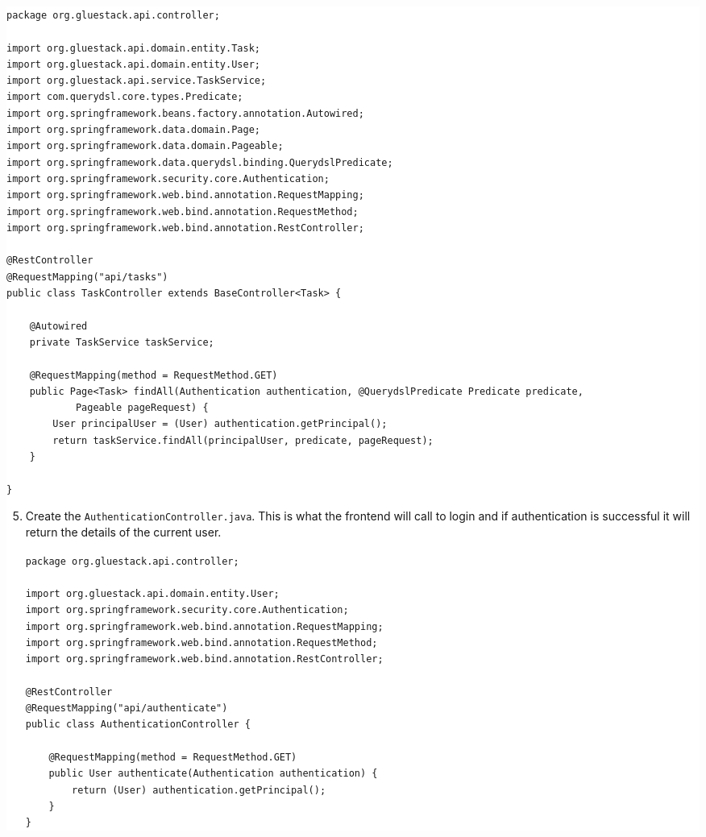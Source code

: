    ```text
   package org.gluestack.api.controller;

   import org.gluestack.api.domain.entity.Task;
   import org.gluestack.api.domain.entity.User;
   import org.gluestack.api.service.TaskService;
   import com.querydsl.core.types.Predicate;
   import org.springframework.beans.factory.annotation.Autowired;
   import org.springframework.data.domain.Page;
   import org.springframework.data.domain.Pageable;
   import org.springframework.data.querydsl.binding.QuerydslPredicate;
   import org.springframework.security.core.Authentication;
   import org.springframework.web.bind.annotation.RequestMapping;
   import org.springframework.web.bind.annotation.RequestMethod;
   import org.springframework.web.bind.annotation.RestController;

   @RestController
   @RequestMapping("api/tasks")
   public class TaskController extends BaseController<Task> {

       @Autowired
       private TaskService taskService;

       @RequestMapping(method = RequestMethod.GET)
       public Page<Task> findAll(Authentication authentication, @QuerydslPredicate Predicate predicate,
               Pageable pageRequest) {
           User principalUser = (User) authentication.getPrincipal();
           return taskService.findAll(principalUser, predicate, pageRequest);
       }

   }
   ```

5. Create the `AuthenticationController.java`. This is what the frontend will call to login and if authentication is successful it will return the details of the current user.

   ```text
   package org.gluestack.api.controller;

   import org.gluestack.api.domain.entity.User;
   import org.springframework.security.core.Authentication;
   import org.springframework.web.bind.annotation.RequestMapping;
   import org.springframework.web.bind.annotation.RequestMethod;
   import org.springframework.web.bind.annotation.RestController;

   @RestController
   @RequestMapping("api/authenticate")
   public class AuthenticationController {

       @RequestMapping(method = RequestMethod.GET)
       public User authenticate(Authentication authentication) {
           return (User) authentication.getPrincipal();
       }
   }
   ```
